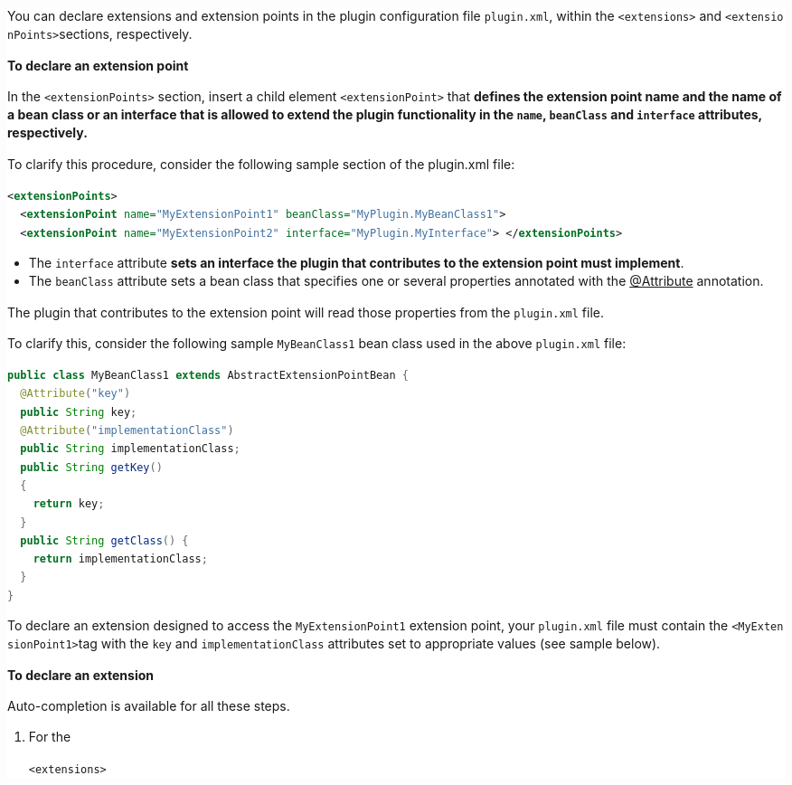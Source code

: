 You can declare extensions and extension points in the plugin configuration file `plugin.xml`, within the `<extensions>` and `<extensionPoints>`sections, respectively.

**To declare an extension point**

In the `<extensionPoints>` section, insert a child element `<extensionPoint>` that **defines the extension point name and the name of a bean class or an interface that is allowed to extend the plugin functionality in the `name`, `beanClass` and `interface` attributes, respectively.**

To clarify this procedure, consider the following sample section of the plugin.xml file:

```xml
<extensionPoints>   
  <extensionPoint name="MyExtensionPoint1" beanClass="MyPlugin.MyBeanClass1"> 
  <extensionPoint name="MyExtensionPoint2" interface="MyPlugin.MyInterface"> </extensionPoints> 
```



- The `interface` attribute **sets an interface the plugin that contributes to the extension point must implement**.
- The `beanClass` attribute sets a bean class that specifies one or several properties annotated with the [@Attribute](https://upsource.jetbrains.com/idea-ce/file/idea-ce-e97504227f5f68c58cd623c8f317a134b6d440b5/platform/util/src/com/intellij/util/xmlb/annotations/Attribute.java) annotation.

The plugin that contributes to the extension point will read those properties from the `plugin.xml` file.

To clarify this, consider the following sample `MyBeanClass1` bean class used in the above `plugin.xml` file:

```java
public class MyBeanClass1 extends AbstractExtensionPointBean {   
  @Attribute("key")   
  public String key;    
  @Attribute("implementationClass")   
  public String implementationClass;    
  public String getKey() 
  {     
    return key;   
  }    
  public String getClass() {
    return implementationClass;   
  } 
}
```

To declare an extension designed to access the `MyExtensionPoint1` extension point, your `plugin.xml` file must contain the `<MyExtensionPoint1>`tag with the `key` and `implementationClass` attributes set to appropriate values (see sample below).

**To declare an extension**

Auto-completion is available for all these steps.

1. For the

   ```text
   <extensions>
   ```
